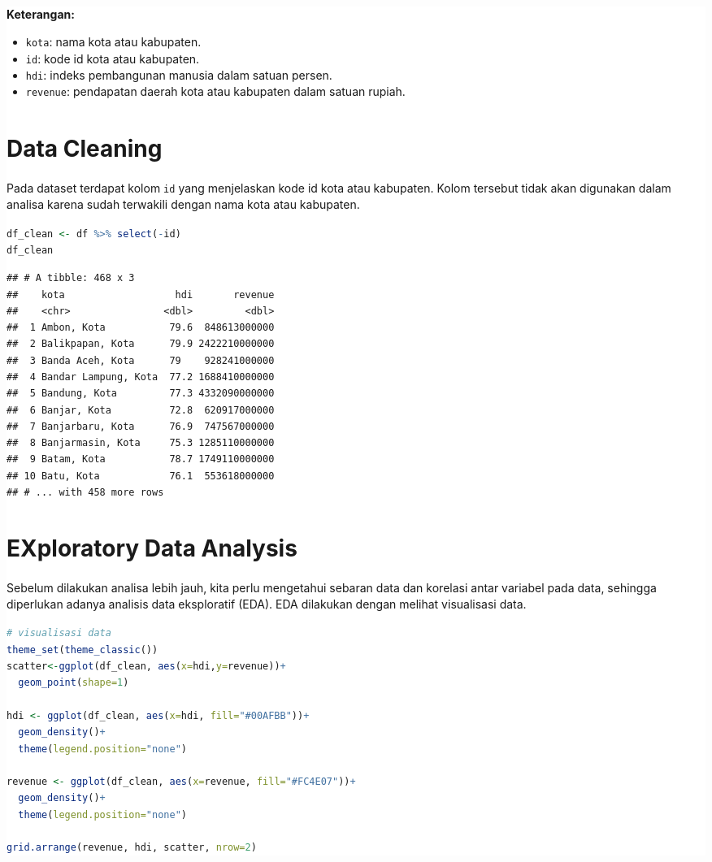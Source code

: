 **Keterangan:**

+ `kota`: nama kota atau kabupaten.
+ `id`: kode id kota atau kabupaten.
+ `hdi`: indeks pembangunan manusia dalam satuan persen.
+ `revenue`: pendapatan daerah kota atau kabupaten dalam satuan rupiah.

# Data Cleaning

Pada dataset terdapat kolom `id` yang menjelaskan kode id kota atau kabupaten. Kolom tersebut tidak akan digunakan dalam analisa karena sudah terwakili dengan nama kota atau kabupaten.


```r
df_clean <- df %>% select(-id)
df_clean
```

```
## # A tibble: 468 x 3
##    kota                   hdi       revenue
##    <chr>                <dbl>         <dbl>
##  1 Ambon, Kota           79.6  848613000000
##  2 Balikpapan, Kota      79.9 2422210000000
##  3 Banda Aceh, Kota      79    928241000000
##  4 Bandar Lampung, Kota  77.2 1688410000000
##  5 Bandung, Kota         77.3 4332090000000
##  6 Banjar, Kota          72.8  620917000000
##  7 Banjarbaru, Kota      76.9  747567000000
##  8 Banjarmasin, Kota     75.3 1285110000000
##  9 Batam, Kota           78.7 1749110000000
## 10 Batu, Kota            76.1  553618000000
## # ... with 458 more rows
```

# EXploratory Data Analysis

Sebelum dilakukan analisa lebih jauh, kita perlu mengetahui sebaran data dan korelasi antar variabel pada data, sehingga diperlukan adanya analisis data eksploratif (EDA). EDA dilakukan dengan melihat visualisasi data.


```r
# visualisasi data
theme_set(theme_classic())
scatter<-ggplot(df_clean, aes(x=hdi,y=revenue))+
  geom_point(shape=1)

hdi <- ggplot(df_clean, aes(x=hdi, fill="#00AFBB"))+
  geom_density()+
  theme(legend.position="none")

revenue <- ggplot(df_clean, aes(x=revenue, fill="#FC4E07"))+
  geom_density()+
  theme(legend.position="none")

grid.arrange(revenue, hdi, scatter, nrow=2)
```
